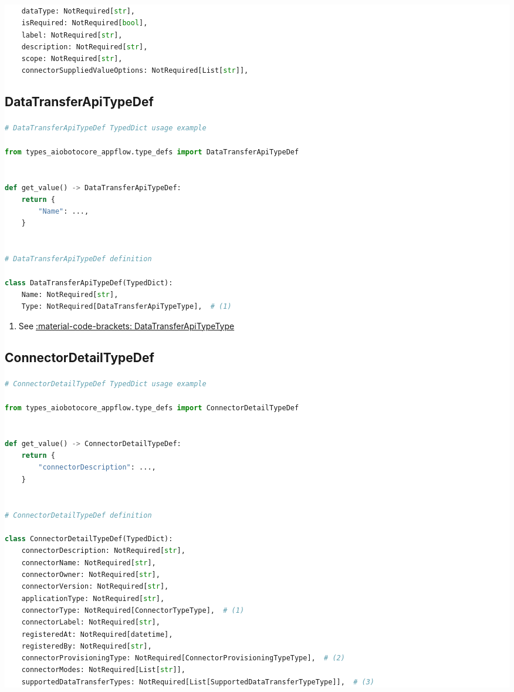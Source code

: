 ```python
    dataType: NotRequired[str],
    isRequired: NotRequired[bool],
    label: NotRequired[str],
    description: NotRequired[str],
    scope: NotRequired[str],
    connectorSuppliedValueOptions: NotRequired[List[str]],
```

## DataTransferApiTypeDef

```python
# DataTransferApiTypeDef TypedDict usage example

from types_aiobotocore_appflow.type_defs import DataTransferApiTypeDef


def get_value() -> DataTransferApiTypeDef:
    return {
        "Name": ...,
    }


# DataTransferApiTypeDef definition

class DataTransferApiTypeDef(TypedDict):
    Name: NotRequired[str],
    Type: NotRequired[DataTransferApiTypeType],  # (1)
```

1. See [:material-code-brackets: DataTransferApiTypeType](./literals.md#datatransferapitypetype) 
## ConnectorDetailTypeDef

```python
# ConnectorDetailTypeDef TypedDict usage example

from types_aiobotocore_appflow.type_defs import ConnectorDetailTypeDef


def get_value() -> ConnectorDetailTypeDef:
    return {
        "connectorDescription": ...,
    }


# ConnectorDetailTypeDef definition

class ConnectorDetailTypeDef(TypedDict):
    connectorDescription: NotRequired[str],
    connectorName: NotRequired[str],
    connectorOwner: NotRequired[str],
    connectorVersion: NotRequired[str],
    applicationType: NotRequired[str],
    connectorType: NotRequired[ConnectorTypeType],  # (1)
    connectorLabel: NotRequired[str],
    registeredAt: NotRequired[datetime],
    registeredBy: NotRequired[str],
    connectorProvisioningType: NotRequired[ConnectorProvisioningTypeType],  # (2)
    connectorModes: NotRequired[List[str]],
    supportedDataTransferTypes: NotRequired[List[SupportedDataTransferTypeType]],  # (3)
```
